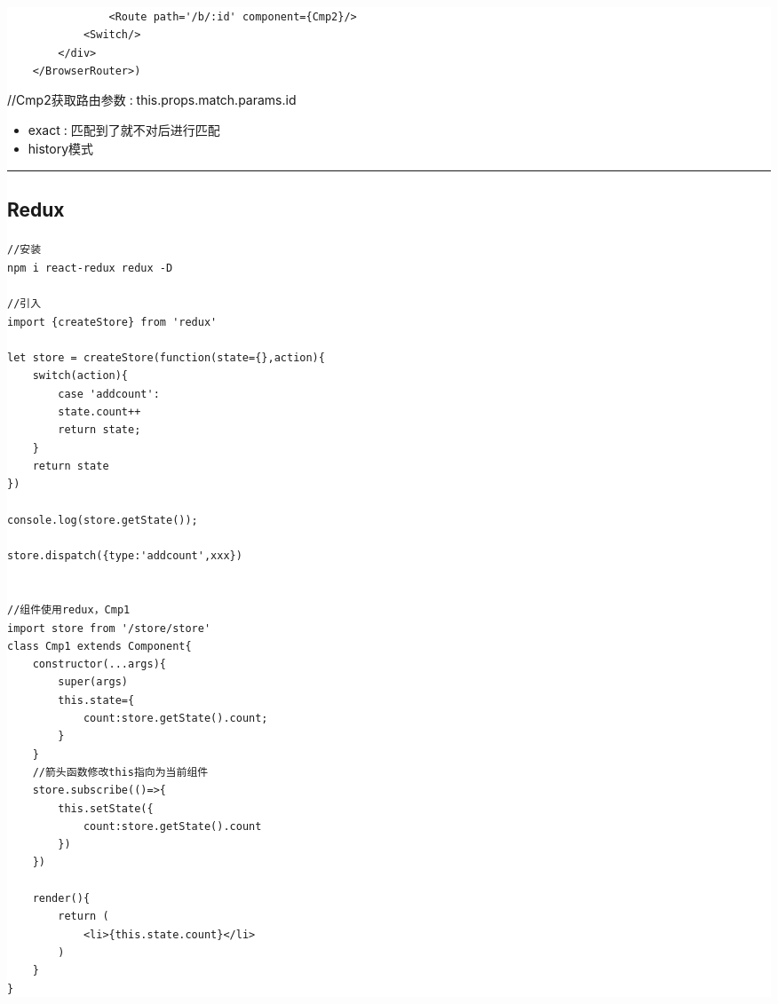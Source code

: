 ```
                <Route path='/b/:id' component={Cmp2}/>
            <Switch/>
        </div>
    </BrowserRouter>)

```

//Cmp2获取路由参数 : this.props.match.params.id
- exact : 匹配到了就不对后进行匹配
- history模式

---

## Redux
```
//安装
npm i react-redux redux -D

//引入
import {createStore} from 'redux'

let store = createStore(function(state={},action){
    switch(action){
        case 'addcount':
        state.count++
        return state;
    }
    return state
})

console.log(store.getState());

store.dispatch({type:'addcount',xxx})


//组件使用redux，Cmp1
import store from '/store/store'
class Cmp1 extends Component{
    constructor(...args){
        super(args)
        this.state={
            count:store.getState().count;
        }
    }
    //箭头函数修改this指向为当前组件
    store.subscribe(()=>{
        this.setState({
            count:store.getState().count
        })
    })

    render(){
        return (
            <li>{this.state.count}</li>
        )
    }
}
```
